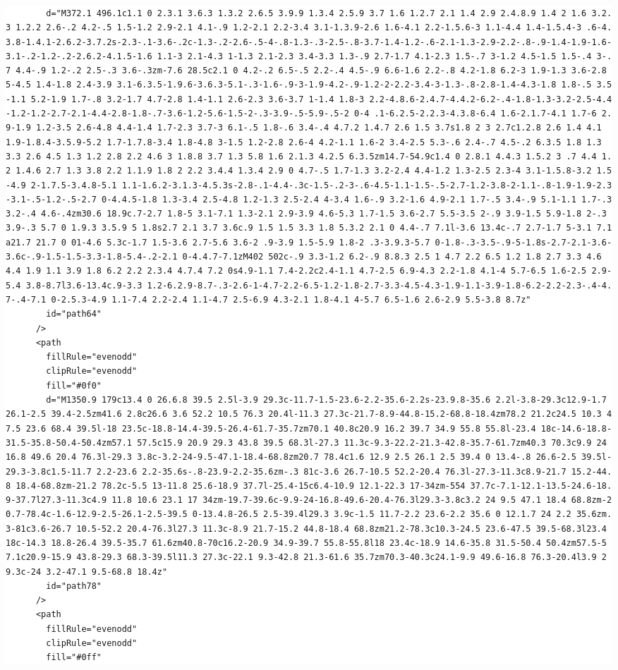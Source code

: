             d="M372.1 496.1c1.1 0 2.3.1 3.6.3 1.3.2 2.6.5 3.9.9 1.3.4 2.5.9 3.7 1.6 1.2.7 2.1 1.4 2.9 2.4.8.9 1.4 2 1.6 3.2.3 1.2.2 2.6-.2 4.2-.5 1.5-1.2 2.9-2.1 4.1-.9 1.2-2.1 2.2-3.4 3.1-1.3.9-2.6 1.6-4.1 2.2-1.5.6-3 1.1-4.4 1.4-1.5.4-3 .6-4.3.8-1.4.1-2.6.2-3.7.2s-2.3-.1-3.6-.2c-1.3-.2-2.6-.5-4-.8-1.3-.3-2.5-.8-3.7-1.4-1.2-.6-2.1-1.3-2.9-2.2-.8-.9-1.4-1.9-1.6-3.1-.2-1.2-.2-2.6.2-4.1.5-1.6 1.1-3 2.1-4.3 1-1.3 2.1-2.3 3.4-3.3 1.3-.9 2.7-1.7 4.1-2.3 1.5-.7 3-1.2 4.5-1.5 1.5-.4 3-.7 4.4-.9 1.2-.2 2.5-.3 3.6-.3zm-7.6 28.5c2.1 0 4.2-.2 6.5-.5 2.2-.4 4.5-.9 6.6-1.6 2.2-.8 4.2-1.8 6.2-3 1.9-1.3 3.6-2.8 5-4.5 1.4-1.8 2.4-3.9 3.1-6.3.5-1.9.6-3.6.3-5.1-.3-1.6-.9-3-1.9-4.2-.9-1.2-2-2.2-3.4-3-1.3-.8-2.8-1.4-4.3-1.8 1.8-.5 3.5-1.1 5.2-1.9 1.7-.8 3.2-1.7 4.7-2.8 1.4-1.1 2.6-2.3 3.6-3.7 1-1.4 1.8-3 2.2-4.8.6-2.4.7-4.4.2-6.2-.4-1.8-1.3-3.2-2.5-4.4-1.2-1.2-2.7-2.1-4.4-2.8-1.8-.7-3.6-1.2-5.6-1.5-2-.3-3.9-.5-5.9-.5-2 0-4 .1-6.2.5-2.2.3-4.3.8-6.4 1.6-2.1.7-4.1 1.7-6 2.9-1.9 1.2-3.5 2.6-4.8 4.4-1.4 1.7-2.3 3.7-3 6.1-.5 1.8-.6 3.4-.4 4.7.2 1.4.7 2.6 1.5 3.7s1.8 2 3 2.7c1.2.8 2.6 1.4 4.1 1.9-1.8.4-3.5.9-5.2 1.7-1.7.8-3.4 1.8-4.8 3-1.5 1.2-2.8 2.6-4 4.2-1.1 1.6-2 3.4-2.5 5.3-.6 2.4-.7 4.5-.2 6.3.5 1.8 1.3 3.3 2.6 4.5 1.3 1.2 2.8 2.2 4.6 3 1.8.8 3.7 1.3 5.8 1.6 2.1.3 4.2.5 6.3.5zm14.7-54.9c1.4 0 2.8.1 4.4.3 1.5.2 3 .7 4.4 1.2 1.4.6 2.7 1.3 3.8 2.2 1.1.9 1.8 2 2.2 3.4.4 1.3.4 2.9 0 4.7-.5 1.7-1.3 3.2-2.4 4.4-1.2 1.3-2.5 2.3-4 3.1-1.5.8-3.2 1.5-4.9 2-1.7.5-3.4.8-5.1 1.1-1.6.2-3.1.3-4.5.3s-2.8-.1-4.4-.3c-1.5-.2-3-.6-4.5-1.1-1.5-.5-2.7-1.2-3.8-2-1.1-.8-1.9-1.9-2.3-3.1-.5-1.2-.5-2.7 0-4.4.5-1.8 1.3-3.4 2.5-4.8 1.2-1.3 2.5-2.4 4-3.4 1.6-.9 3.2-1.6 4.9-2.1 1.7-.5 3.4-.9 5.1-1.1 1.7-.3 3.2-.4 4.6-.4zm30.6 18.9c.7-2.7 1.8-5 3.1-7.1 1.3-2.1 2.9-3.9 4.6-5.3 1.7-1.5 3.6-2.7 5.5-3.5 2-.9 3.9-1.5 5.9-1.8 2-.3 3.9-.3 5.7 0 1.9.3 3.5.9 5 1.8s2.7 2.1 3.7 3.6c.9 1.5 1.5 3.3 1.8 5.3.2 2.1 0 4.4-.7 7.1l-3.6 13.4c-.7 2.7-1.7 5-3.1 7.1a21.7 21.7 0 01-4.6 5.3c-1.7 1.5-3.6 2.7-5.6 3.6-2 .9-3.9 1.5-5.9 1.8-2 .3-3.9.3-5.7 0-1.8-.3-3.5-.9-5-1.8s-2.7-2.1-3.6-3.6c-.9-1.5-1.5-3.3-1.8-5.4-.2-2.1 0-4.4.7-7.1zM402 502c-.9 3.3-1.2 6.2-.9 8.8.3 2.5 1 4.7 2.2 6.5 1.2 1.8 2.7 3.3 4.6 4.4 1.9 1.1 3.9 1.8 6.2 2.2 2.3.4 4.7.4 7.2 0s4.9-1.1 7.4-2.2c2.4-1.1 4.7-2.5 6.9-4.3 2.2-1.8 4.1-4 5.7-6.5 1.6-2.5 2.9-5.4 3.8-8.7l3.6-13.4c.9-3.3 1.2-6.2.9-8.7-.3-2.6-1-4.7-2.2-6.5-1.2-1.8-2.7-3.3-4.5-4.3-1.9-1.1-3.9-1.8-6.2-2.2-2.3-.4-4.7-.4-7.1 0-2.5.3-4.9 1.1-7.4 2.2-2.4 1.1-4.7 2.5-6.9 4.3-2.1 1.8-4.1 4-5.7 6.5-1.6 2.6-2.9 5.5-3.8 8.7z"
            id="path64"
          />
          <path
            fillRule="evenodd"
            clipRule="evenodd"
            fill="#0f0"
            d="M1350.9 179c13.4 0 26.6.8 39.5 2.5l-3.9 29.3c-11.7-1.5-23.6-2.2-35.6-2.2s-23.9.8-35.6 2.2l-3.8-29.3c12.9-1.7 26.1-2.5 39.4-2.5zm41.6 2.8c26.6 3.6 52.2 10.5 76.3 20.4l-11.3 27.3c-21.7-8.9-44.8-15.2-68.8-18.4zm78.2 21.2c24.5 10.3 47.5 23.6 68.4 39.5l-18 23.5c-18.8-14.4-39.5-26.4-61.7-35.7zm70.1 40.8c20.9 16.2 39.7 34.9 55.8 55.8l-23.4 18c-14.6-18.8-31.5-35.8-50.4-50.4zm57.1 57.5c15.9 20.9 29.3 43.8 39.5 68.3l-27.3 11.3c-9.3-22.2-21.3-42.8-35.7-61.7zm40.3 70.3c9.9 24 16.8 49.6 20.4 76.3l-29.3 3.8c-3.2-24-9.5-47.1-18.4-68.8zm20.7 78.4c1.6 12.9 2.5 26.1 2.5 39.4 0 13.4-.8 26.6-2.5 39.5l-29.3-3.8c1.5-11.7 2.2-23.6 2.2-35.6s-.8-23.9-2.2-35.6zm-.3 81c-3.6 26.7-10.5 52.2-20.4 76.3l-27.3-11.3c8.9-21.7 15.2-44.8 18.4-68.8zm-21.2 78.2c-5.5 13-11.8 25.6-18.9 37.7l-25.4-15c6.4-10.9 12.1-22.3 17-34zm-554 37.7c-7.1-12.1-13.5-24.6-18.9-37.7l27.3-11.3c4.9 11.8 10.6 23.1 17 34zm-19.7-39.6c-9.9-24-16.8-49.6-20.4-76.3l29.3-3.8c3.2 24 9.5 47.1 18.4 68.8zm-20.7-78.4c-1.6-12.9-2.5-26.1-2.5-39.5 0-13.4.8-26.5 2.5-39.4l29.3 3.9c-1.5 11.7-2.2 23.6-2.2 35.6 0 12.1.7 24 2.2 35.6zm.3-81c3.6-26.7 10.5-52.2 20.4-76.3l27.3 11.3c-8.9 21.7-15.2 44.8-18.4 68.8zm21.2-78.3c10.3-24.5 23.6-47.5 39.5-68.3l23.4 18c-14.3 18.8-26.4 39.5-35.7 61.6zm40.8-70c16.2-20.9 34.9-39.7 55.8-55.8l18 23.4c-18.9 14.6-35.8 31.5-50.4 50.4zm57.5-57.1c20.9-15.9 43.8-29.3 68.3-39.5l11.3 27.3c-22.1 9.3-42.8 21.3-61.6 35.7zm70.3-40.3c24.1-9.9 49.6-16.8 76.3-20.4l3.9 29.3c-24 3.2-47.1 9.5-68.8 18.4z"
            id="path78"
          />
          <path
            fillRule="evenodd"
            clipRule="evenodd"
            fill="#0ff"